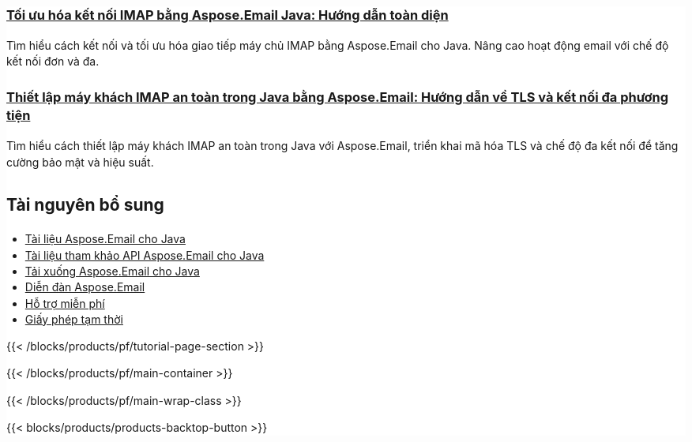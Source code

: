 ### [Tối ưu hóa kết nối IMAP bằng Aspose.Email Java: Hướng dẫn toàn diện](./aspose-email-java-imap-optimization-guide/)
Tìm hiểu cách kết nối và tối ưu hóa giao tiếp máy chủ IMAP bằng Aspose.Email cho Java. Nâng cao hoạt động email với chế độ kết nối đơn và đa.

### [Thiết lập máy khách IMAP an toàn trong Java bằng Aspose.Email: Hướng dẫn về TLS và kết nối đa phương tiện](./secure-imap-client-java-aspose-tls/)
Tìm hiểu cách thiết lập máy khách IMAP an toàn trong Java với Aspose.Email, triển khai mã hóa TLS và chế độ đa kết nối để tăng cường bảo mật và hiệu suất.

## Tài nguyên bổ sung

- [Tài liệu Aspose.Email cho Java](https://docs.aspose.com/email/java/)
- [Tài liệu tham khảo API Aspose.Email cho Java](https://reference.aspose.com/email/java/)
- [Tải xuống Aspose.Email cho Java](https://releases.aspose.com/email/java/)
- [Diễn đàn Aspose.Email](https://forum.aspose.com/c/email)
- [Hỗ trợ miễn phí](https://forum.aspose.com/)
- [Giấy phép tạm thời](https://purchase.aspose.com/temporary-license/)

{{< /blocks/products/pf/tutorial-page-section >}}

{{< /blocks/products/pf/main-container >}}

{{< /blocks/products/pf/main-wrap-class >}}

{{< blocks/products/products-backtop-button >}}